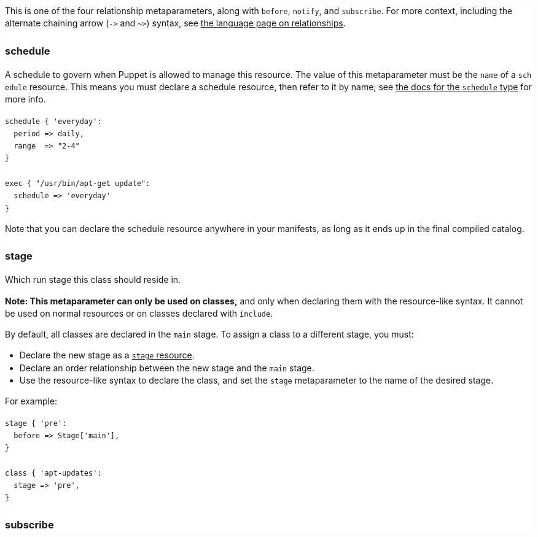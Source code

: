 This is one of the four relationship metaparameters, along with
`before`, `notify`, and `subscribe`. For more context, including the
alternate chaining arrow (`->` and `~>`) syntax, see
[the language page on relationships](http://docs.puppetlabs.com/puppet/latest/reference/lang_relationships.html).

### schedule

A schedule to govern when Puppet is allowed to manage this resource.
The value of this metaparameter must be the `name` of a `schedule`
resource. This means you must declare a schedule resource, then
refer to it by name; see
[the docs for the `schedule` type](http://docs.puppetlabs.com/puppet/latest/reference/type.html#schedule)
for more info.

    schedule { 'everyday':
      period => daily,
      range  => "2-4"
    }

    exec { "/usr/bin/apt-get update":
      schedule => 'everyday'
    }

Note that you can declare the schedule resource anywhere in your
manifests, as long as it ends up in the final compiled catalog.

### stage

Which run stage this class should reside in.

**Note: This metaparameter can only be used on classes,** and only when
declaring them with the resource-like syntax. It cannot be used on normal
resources or on classes declared with `include`.

By default, all classes are declared in the `main` stage. To assign a class
to a different stage, you must:

* Declare the new stage as a [`stage` resource](http://docs.puppetlabs.com/puppet/latest/reference/type.html#stage).
* Declare an order relationship between the new stage and the `main` stage.
* Use the resource-like syntax to declare the class, and set the `stage`
  metaparameter to the name of the desired stage.

For example:

    stage { 'pre':
      before => Stage['main'],
    }

    class { 'apt-updates':
      stage => 'pre',
    }

### subscribe
